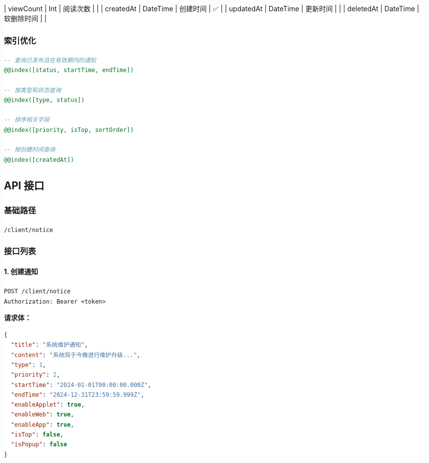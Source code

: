 | viewCount | Int | 阅读次数 | |
| createdAt | DateTime | 创建时间 | ✅ |
| updatedAt | DateTime | 更新时间 | |
| deletedAt | DateTime | 软删除时间 | |

### 索引优化

```sql
-- 查询已发布且在有效期内的通知
@@index([status, startTime, endTime])

-- 按类型和状态查询
@@index([type, status])

-- 排序相关字段
@@index([priority, isTop, sortOrder])

-- 按创建时间查询
@@index([createdAt])
```

## API 接口

### 基础路径
```
/client/notice
```

### 接口列表

#### 1. 创建通知
```http
POST /client/notice
Authorization: Bearer <token>
```

**请求体：**
```json
{
  "title": "系统维护通知",
  "content": "系统将于今晚进行维护升级...",
  "type": 1,
  "priority": 2,
  "startTime": "2024-01-01T00:00:00.000Z",
  "endTime": "2024-12-31T23:59:59.999Z",
  "enableApplet": true,
  "enableWeb": true,
  "enableApp": true,
  "isTop": false,
  "isPopup": false
}
```
